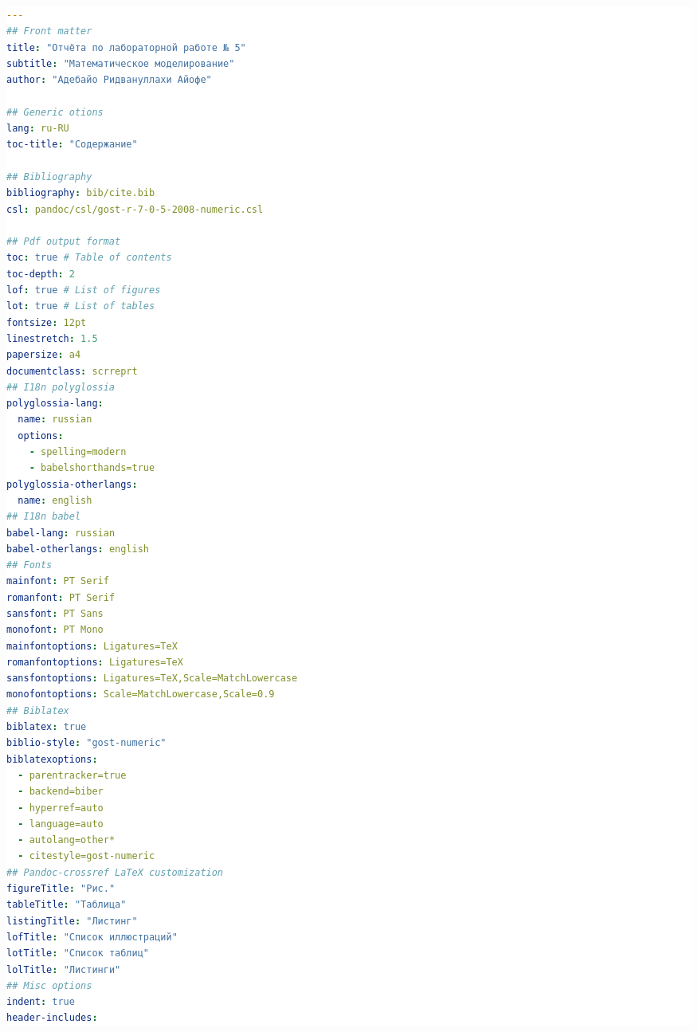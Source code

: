 ```yaml
---
## Front matter
title: "Отчёта по лабораторной работе № 5"
subtitle: "Математическое моделирование"
author: "Адебайо Ридвануллахи Айофе"

## Generic otions
lang: ru-RU
toc-title: "Содержание"

## Bibliography
bibliography: bib/cite.bib
csl: pandoc/csl/gost-r-7-0-5-2008-numeric.csl

## Pdf output format
toc: true # Table of contents
toc-depth: 2
lof: true # List of figures
lot: true # List of tables
fontsize: 12pt
linestretch: 1.5
papersize: a4
documentclass: scrreprt
## I18n polyglossia
polyglossia-lang:
  name: russian
  options:
	- spelling=modern
	- babelshorthands=true
polyglossia-otherlangs:
  name: english
## I18n babel
babel-lang: russian
babel-otherlangs: english
## Fonts
mainfont: PT Serif
romanfont: PT Serif
sansfont: PT Sans
monofont: PT Mono
mainfontoptions: Ligatures=TeX
romanfontoptions: Ligatures=TeX
sansfontoptions: Ligatures=TeX,Scale=MatchLowercase
monofontoptions: Scale=MatchLowercase,Scale=0.9
## Biblatex
biblatex: true
biblio-style: "gost-numeric"
biblatexoptions:
  - parentracker=true
  - backend=biber
  - hyperref=auto
  - language=auto
  - autolang=other*
  - citestyle=gost-numeric
## Pandoc-crossref LaTeX customization
figureTitle: "Рис."
tableTitle: "Таблица"
listingTitle: "Листинг"
lofTitle: "Список иллюстраций"
lotTitle: "Список таблиц"
lolTitle: "Листинги"
## Misc options
indent: true
header-includes:
```